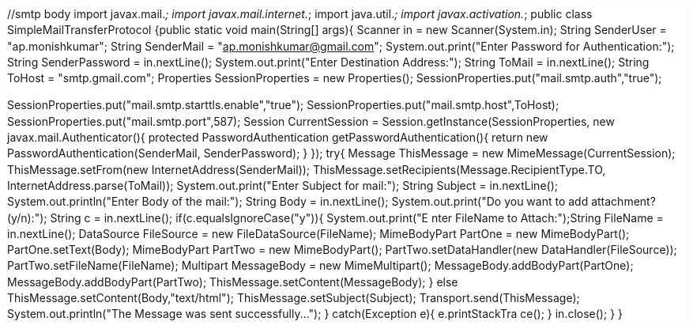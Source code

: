 //smtp body
import javax.mail.*;
import javax.mail.internet.*;
import java.util.*;
import javax.activation.*;
public class SimpleMailTransferProtocol
{public static void main(String[] args){
Scanner in = new Scanner(System.in);
String SenderUser = "ap.monishkumar";
String SenderMail = "ap.monishkumar@gmail.com";
System.out.print("Enter Password for Authentication:");
String SenderPassword = in.nextLine();
System.out.print("Enter Destination Address:");
String ToMail = in.nextLine();
String ToHost = "smtp.gmail.com";
Properties SessionProperties = new Properties();
SessionProperties.put("mail.smtp.auth","true");

SessionProperties.put("mail.smtp.starttls.enable","true");
SessionProperties.put("mail.smtp.host",ToHost);
SessionProperties.put("mail.smtp.port",587);
Session CurrentSession = Session.getInstance(SessionProperties, new javax.mail.Authenticator(){
protected PasswordAuthentication
getPasswordAuthentication(){ return new
PasswordAuthentication(SenderMail, SenderPassword);
}
});
try{
Message ThisMessage = new MimeMessage(CurrentSession);
ThisMessage.setFrom(new InternetAddress(SenderMail));
ThisMessage.setRecipients(Message.RecipientType.TO, InternetAddress.parse(ToMail));
System.out.print("Enter Subject for mail:");
String Subject = in.nextLine();
System.out.println("Enter Body of the mail:");
String Body = in.nextLine();
System.out.print("Do you want to add attachment?(y/n):");
String c = in.nextLine();
if(c.equalsIgnoreCase("y")){ System.out.print("E
nter FileName to Attach:");String FileName =
in.nextLine();
DataSource FileSource = new FileDataSource(FileName);
MimeBodyPart PartOne = new MimeBodyPart();
PartOne.setText(Body);
MimeBodyPart PartTwo = new MimeBodyPart();
PartTwo.setDataHandler(new DataHandler(FileSource));
PartTwo.setFileName(FileName);
Multipart MessageBody = new MimeMultipart();
MessageBody.addBodyPart(PartOne);
MessageBody.addBodyPart(PartTwo);
ThisMessage.setContent(MessageBody);
}
else ThisMessage.setContent(Body,"text/html");
ThisMessage.setSubject(Subject);
Transport.send(ThisMessage);
System.out.println("The Message was sent successfully...");
}
catch(Exception
e){ e.printStackTra
ce();
}
in.close();
}
}